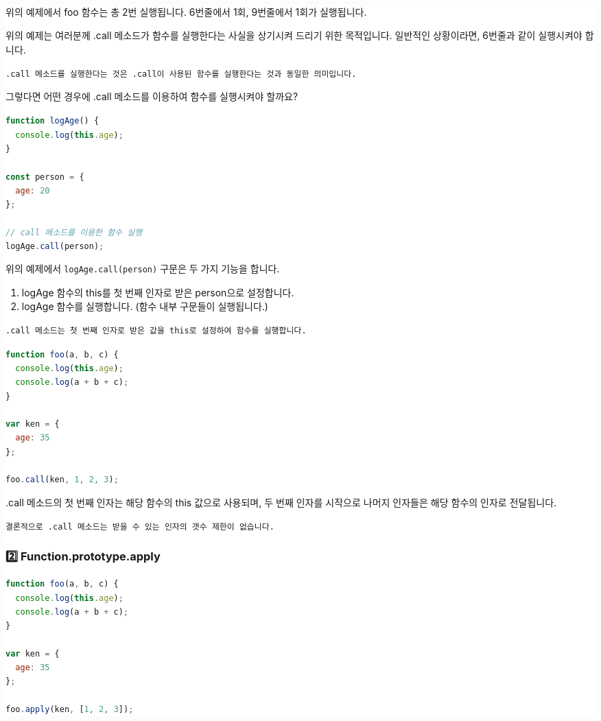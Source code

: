 위의 예제에서 foo 함수는 총 2번 실행됩니다. 6번줄에서 1회, 9번줄에서 1회가 실행됩니다.

위의 예제는 여러분께 .call 메소드가 함수를 실행한다는 사실을 상기시켜 드리기 위한 목적입니다. 일반적인 상황이라면, 6번줄과 같이 실행시켜야 합니다.

```
.call 메소드를 실행한다는 것은 .call이 사용된 함수를 실행한다는 것과 동일한 의미입니다.
```

그렇다면 어떤 경우에 .call 메소드를 이용하여 함수를 실행시켜야 할까요?

```js
function logAge() {
  console.log(this.age);
}

const person = {
  age: 20
};

// call 메소드를 이용한 함수 실행
logAge.call(person);
```

위의 예제에서 `logAge.call(person)` 구문은 두 가지 기능을 합니다.

1. logAge 함수의 this를 첫 번째 인자로 받은 person으로 설정합니다.
2. logAge 함수를 실행합니다. (함수 내부 구문들이 실행됩니다.)

```
.call 메소드는 첫 번째 인자로 받은 값을 this로 설정하여 함수를 실행합니다.
```

```js
function foo(a, b, c) {
  console.log(this.age);
  console.log(a + b + c);
}

var ken = {
  age: 35
};

foo.call(ken, 1, 2, 3);
```

.call 메소드의 첫 번째 인자는 해당 함수의 this 값으로 사용되며, 두 번째 인자를 시작으로 나머지 인자들은 해당 함수의 인자로 전달됩니다.

```
결론적으로 .call 메소드는 받을 수 있는 인자의 갯수 제한이 없습니다.
```

### 2️⃣ Function.prototype.apply

```js
function foo(a, b, c) {
  console.log(this.age);
  console.log(a + b + c);
}

var ken = {
  age: 35
};

foo.apply(ken, [1, 2, 3]);
```
